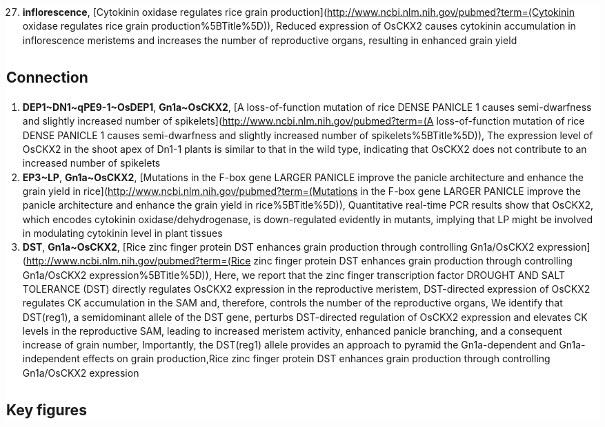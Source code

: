27. __inflorescence__, [Cytokinin oxidase regulates rice grain production](http://www.ncbi.nlm.nih.gov/pubmed?term=(Cytokinin oxidase regulates rice grain production%5BTitle%5D)),  Reduced expression of OsCKX2 causes cytokinin accumulation in inflorescence meristems and increases the number of reproductive organs, resulting in enhanced grain yield

## Connection
1. __DEP1~DN1~qPE9-1~OsDEP1__, __Gn1a~OsCKX2__, [A loss-of-function mutation of rice DENSE PANICLE 1 causes semi-dwarfness and slightly increased number of spikelets](http://www.ncbi.nlm.nih.gov/pubmed?term=(A loss-of-function mutation of rice DENSE PANICLE 1 causes semi-dwarfness and slightly increased number of spikelets%5BTitle%5D)),  The expression level of OsCKX2 in the shoot apex of Dn1-1 plants is similar to that in the wild type, indicating that OsCKX2 does not contribute to an increased number of spikelets
2. __EP3~LP__, __Gn1a~OsCKX2__, [Mutations in the F-box gene LARGER PANICLE improve the panicle architecture and enhance the grain yield in rice](http://www.ncbi.nlm.nih.gov/pubmed?term=(Mutations in the F-box gene LARGER PANICLE improve the panicle architecture and enhance the grain yield in rice%5BTitle%5D)),  Quantitative real-time PCR results show that OsCKX2, which encodes cytokinin oxidase/dehydrogenase, is down-regulated evidently in mutants, implying that LP might be involved in modulating cytokinin level in plant tissues
3. __DST__, __Gn1a~OsCKX2__, [Rice zinc finger protein DST enhances grain production through controlling Gn1a/OsCKX2 expression](http://www.ncbi.nlm.nih.gov/pubmed?term=(Rice zinc finger protein DST enhances grain production through controlling Gn1a/OsCKX2 expression%5BTitle%5D)),  Here, we report that the zinc finger transcription factor DROUGHT AND SALT TOLERANCE (DST) directly regulates OsCKX2 expression in the reproductive meristem, DST-directed expression of OsCKX2 regulates CK accumulation in the SAM and, therefore, controls the number of the reproductive organs, We identify that DST(reg1), a semidominant allele of the DST gene, perturbs DST-directed regulation of OsCKX2 expression and elevates CK levels in the reproductive SAM, leading to increased meristem activity, enhanced panicle branching, and a consequent increase of grain number, Importantly, the DST(reg1) allele provides an approach to pyramid the Gn1a-dependent and Gn1a-independent effects on grain production,Rice zinc finger protein DST enhances grain production through controlling Gn1a/OsCKX2 expression

## Key figures


